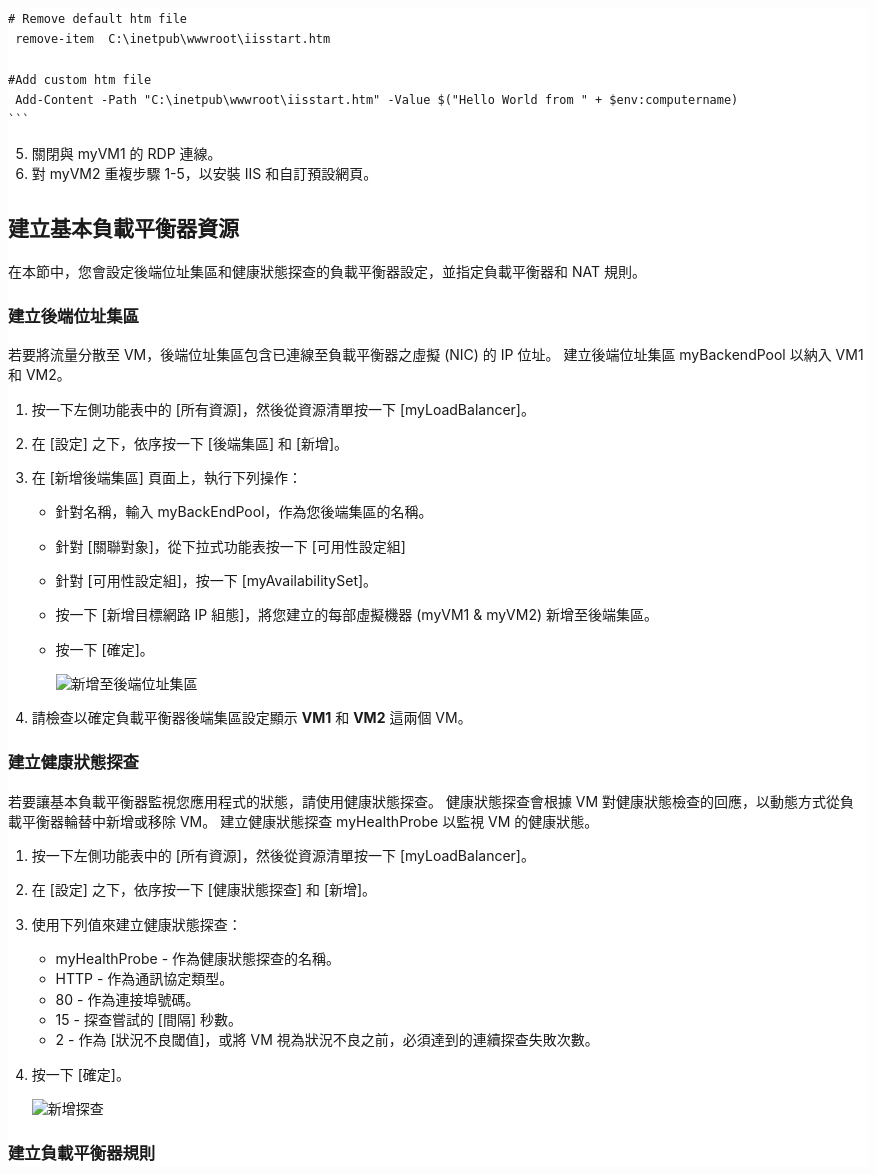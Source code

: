     # Remove default htm file
     remove-item  C:\inetpub\wwwroot\iisstart.htm
    
    #Add custom htm file
     Add-Content -Path "C:\inetpub\wwwroot\iisstart.htm" -Value $("Hello World from " + $env:computername)
    ```
5. 關閉與 myVM1 的 RDP 連線。
6. 對 myVM2 重複步驟 1-5，以安裝 IIS 和自訂預設網頁。

## <a name="create-basic-load-balancer-resources"></a>建立基本負載平衡器資源

在本節中，您會設定後端位址集區和健康狀態探查的負載平衡器設定，並指定負載平衡器和 NAT 規則。


### <a name="create-a-backend-address-pool"></a>建立後端位址集區

若要將流量分散至 VM，後端位址集區包含已連線至負載平衡器之虛擬 (NIC) 的 IP 位址。 建立後端位址集區 myBackendPool 以納入 VM1 和 VM2。

1. 按一下左側功能表中的 [所有資源]，然後從資源清單按一下 [myLoadBalancer]。
2. 在 [設定] 之下，依序按一下 [後端集區] 和 [新增]。
3. 在 [新增後端集區] 頁面上，執行下列操作：
    - 針對名稱，輸入 myBackEndPool，作為您後端集區的名稱。
    - 針對 [關聯對象]，從下拉式功能表按一下 [可用性設定組]
    - 針對 [可用性設定組]，按一下 [myAvailabilitySet]。
    - 按一下 [新增目標網路 IP 組態]，將您建立的每部虛擬機器 (myVM1 & myVM2) 新增至後端集區。
    - 按一下 [確定]。

        ![新增至後端位址集區 ](./media/tutorial-load-balancer-basic-internal-portal/3-load-balancer-backend-02.png)

3. 請檢查以確定負載平衡器後端集區設定顯示  **VM1** 和 **VM2** 這兩個 VM。

### <a name="create-a-health-probe"></a>建立健康狀態探查

若要讓基本負載平衡器監視您應用程式的狀態，請使用健康狀態探查。 健康狀態探查會根據 VM 對健康狀態檢查的回應，以動態方式從負載平衡器輪替中新增或移除 VM。 建立健康狀態探查 myHealthProbe 以監視 VM 的健康狀態。

1. 按一下左側功能表中的 [所有資源]，然後從資源清單按一下 [myLoadBalancer]。
2. 在 [設定] 之下，依序按一下 [健康狀態探查] 和 [新增]。
3. 使用下列值來建立健康狀態探查：
    - myHealthProbe - 作為健康狀態探查的名稱。
    - HTTP - 作為通訊協定類型。
    - 80 - 作為連接埠號碼。
    - 15 - 探查嘗試的 [間隔] 秒數。
    - 2 - 作為 [狀況不良閾值]，或將 VM 視為狀況不良之前，必須達到的連續探查失敗次數。
4. 按一下 [確定]。

   ![新增探查](./media/tutorial-load-balancer-basic-internal-portal/4-load-balancer-probes.png)

### <a name="create-a-load-balancer-rule"></a>建立負載平衡器規則
